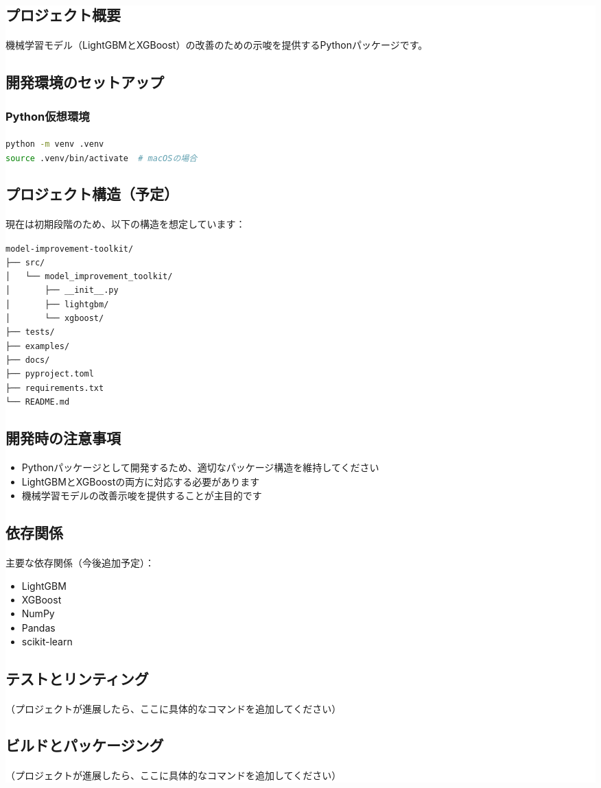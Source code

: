 
## プロジェクト概要

機械学習モデル（LightGBMとXGBoost）の改善のための示唆を提供するPythonパッケージです。

## 開発環境のセットアップ

### Python仮想環境
```bash
python -m venv .venv
source .venv/bin/activate  # macOSの場合
```

## プロジェクト構造（予定）

現在は初期段階のため、以下の構造を想定しています：

```
model-improvement-toolkit/
├── src/
│   └── model_improvement_toolkit/
│       ├── __init__.py
│       ├── lightgbm/
│       └── xgboost/
├── tests/
├── examples/
├── docs/
├── pyproject.toml
├── requirements.txt
└── README.md
```

## 開発時の注意事項

- Pythonパッケージとして開発するため、適切なパッケージ構造を維持してください
- LightGBMとXGBoostの両方に対応する必要があります
- 機械学習モデルの改善示唆を提供することが主目的です

## 依存関係

主要な依存関係（今後追加予定）：
- LightGBM
- XGBoost
- NumPy
- Pandas
- scikit-learn

## テストとリンティング

（プロジェクトが進展したら、ここに具体的なコマンドを追加してください）

## ビルドとパッケージング

（プロジェクトが進展したら、ここに具体的なコマンドを追加してください）